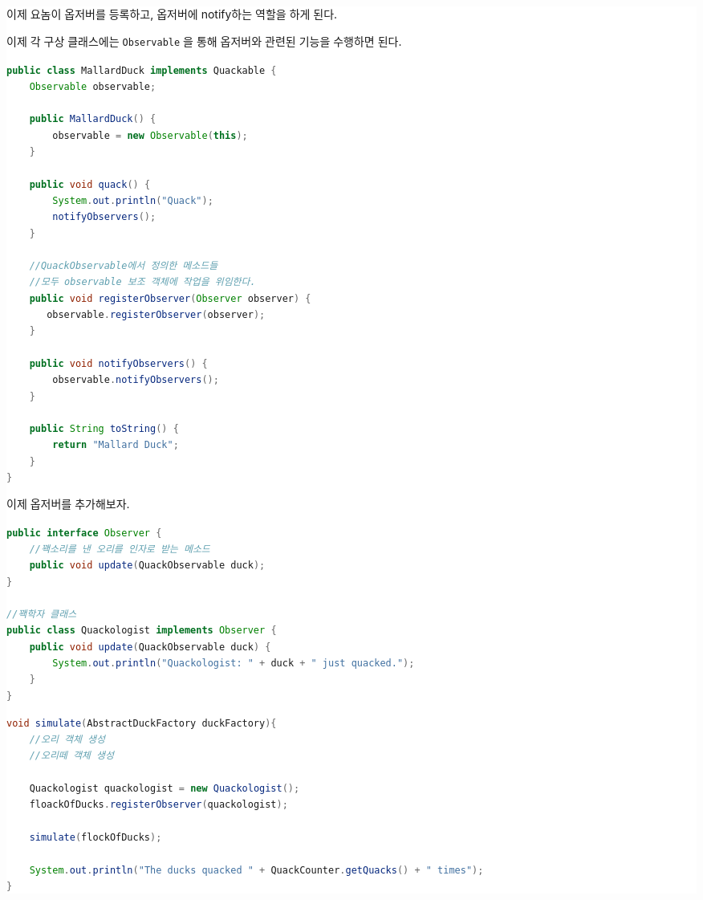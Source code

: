 이제 요놈이 옵저버를 등록하고, 옵저버에 notify하는 역할을 하게 된다.

이제 각 구상 클래스에는 `Observable` 을 통해 옵저버와 관련된 기능을 수행하면 된다.

```java
public class MallardDuck implements Quackable {
    Observable observable;
 
    public MallardDuck() {
        observable = new Observable(this);
    }
 
    public void quack() {
        System.out.println("Quack");
        notifyObservers();
    }
 
    //QuackObservable에서 정의한 메소드들 
    //모두 observable 보조 객체에 작업을 위임한다.
    public void registerObserver(Observer observer) {
	   observable.registerObserver(observer);
    }
 
    public void notifyObservers() {
        observable.notifyObservers();
    }
 
    public String toString() {
        return "Mallard Duck";
    }
}
```

이제 옵저버를 추가해보자.

```java
public interface Observer {
    //꽥소리를 낸 오리를 인자로 받는 메소드
    public void update(QuackObservable duck);
}

//꽥학자 클래스
public class Quackologist implements Observer {
    public void update(QuackObservable duck) {
        System.out.println("Quackologist: " + duck + " just quacked.");
    }
}
```

```java
void simulate(AbstractDuckFactory duckFactory){
    //오리 객체 생성
    //오리떼 객체 생성
    
    Quackologist quackologist = new Quackologist();
    floackOfDucks.registerObserver(quackologist);
    
    simulate(flockOfDucks);
    
    System.out.println("The ducks quacked " + QuackCounter.getQuacks() + " times");
}
```

